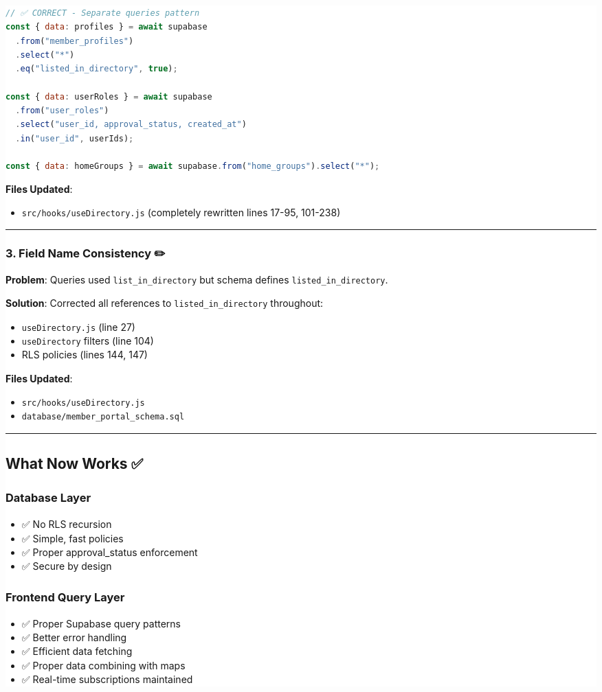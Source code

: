 ```javascript
// ✅ CORRECT - Separate queries pattern
const { data: profiles } = await supabase
  .from("member_profiles")
  .select("*")
  .eq("listed_in_directory", true);

const { data: userRoles } = await supabase
  .from("user_roles")
  .select("user_id, approval_status, created_at")
  .in("user_id", userIds);

const { data: homeGroups } = await supabase.from("home_groups").select("*");
```

**Files Updated**:

- `src/hooks/useDirectory.js` (completely rewritten lines 17-95, 101-238)

---

### 3. **Field Name Consistency** ✏️

**Problem**: Queries used `list_in_directory` but schema defines `listed_in_directory`.

**Solution**: Corrected all references to `listed_in_directory` throughout:

- `useDirectory.js` (line 27)
- `useDirectory` filters (line 104)
- RLS policies (lines 144, 147)

**Files Updated**:

- `src/hooks/useDirectory.js`
- `database/member_portal_schema.sql`

---

## What Now Works ✅

### Database Layer

- ✅ No RLS recursion
- ✅ Simple, fast policies
- ✅ Proper approval_status enforcement
- ✅ Secure by design

### Frontend Query Layer

- ✅ Proper Supabase query patterns
- ✅ Better error handling
- ✅ Efficient data fetching
- ✅ Proper data combining with maps
- ✅ Real-time subscriptions maintained
